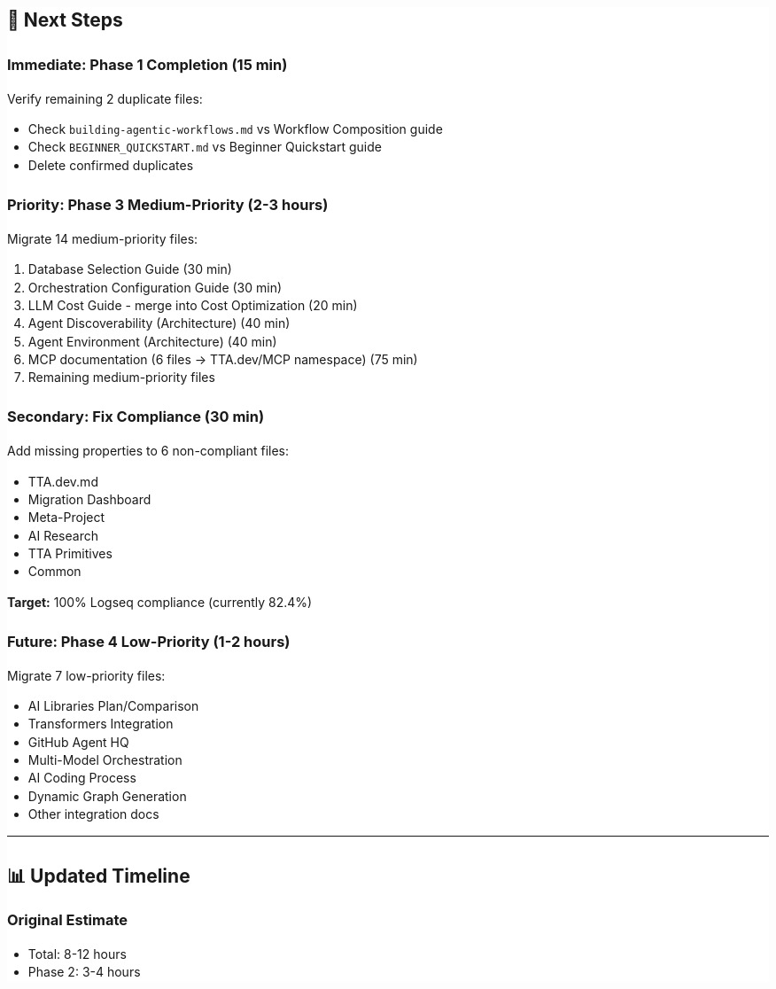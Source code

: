 
## 🔄 Next Steps

### Immediate: Phase 1 Completion (15 min)

Verify remaining 2 duplicate files:
- Check `building-agentic-workflows.md` vs Workflow Composition guide
- Check `BEGINNER_QUICKSTART.md` vs Beginner Quickstart guide
- Delete confirmed duplicates

### Priority: Phase 3 Medium-Priority (2-3 hours)

Migrate 14 medium-priority files:
1. Database Selection Guide (30 min)
2. Orchestration Configuration Guide (30 min)
3. LLM Cost Guide - merge into Cost Optimization (20 min)
4. Agent Discoverability (Architecture) (40 min)
5. Agent Environment (Architecture) (40 min)
6. MCP documentation (6 files → TTA.dev/MCP namespace) (75 min)
7. Remaining medium-priority files

### Secondary: Fix Compliance (30 min)

Add missing properties to 6 non-compliant files:
- TTA.dev.md
- Migration Dashboard
- Meta-Project
- AI Research
- TTA Primitives
- Common

**Target:** 100% Logseq compliance (currently 82.4%)

### Future: Phase 4 Low-Priority (1-2 hours)

Migrate 7 low-priority files:
- AI Libraries Plan/Comparison
- Transformers Integration
- GitHub Agent HQ
- Multi-Model Orchestration
- AI Coding Process
- Dynamic Graph Generation
- Other integration docs

---

## 📊 Updated Timeline

### Original Estimate
- Total: 8-12 hours
- Phase 2: 3-4 hours
